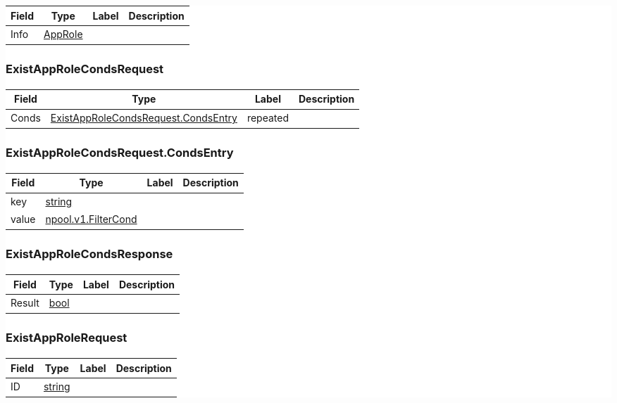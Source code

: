 

| Field | Type | Label | Description |
| ----- | ---- | ----- | ----------- |
| Info | [AppRole](#app-user-manager-v2-AppRole) |  |  |






<a name="app-user-manager-v2-ExistAppRoleCondsRequest"></a>

### ExistAppRoleCondsRequest



| Field | Type | Label | Description |
| ----- | ---- | ----- | ----------- |
| Conds | [ExistAppRoleCondsRequest.CondsEntry](#app-user-manager-v2-ExistAppRoleCondsRequest-CondsEntry) | repeated |  |






<a name="app-user-manager-v2-ExistAppRoleCondsRequest-CondsEntry"></a>

### ExistAppRoleCondsRequest.CondsEntry



| Field | Type | Label | Description |
| ----- | ---- | ----- | ----------- |
| key | [string](#string) |  |  |
| value | [npool.v1.FilterCond](#npool-v1-FilterCond) |  |  |






<a name="app-user-manager-v2-ExistAppRoleCondsResponse"></a>

### ExistAppRoleCondsResponse



| Field | Type | Label | Description |
| ----- | ---- | ----- | ----------- |
| Result | [bool](#bool) |  |  |






<a name="app-user-manager-v2-ExistAppRoleRequest"></a>

### ExistAppRoleRequest



| Field | Type | Label | Description |
| ----- | ---- | ----- | ----------- |
| ID | [string](#string) |  |  |
